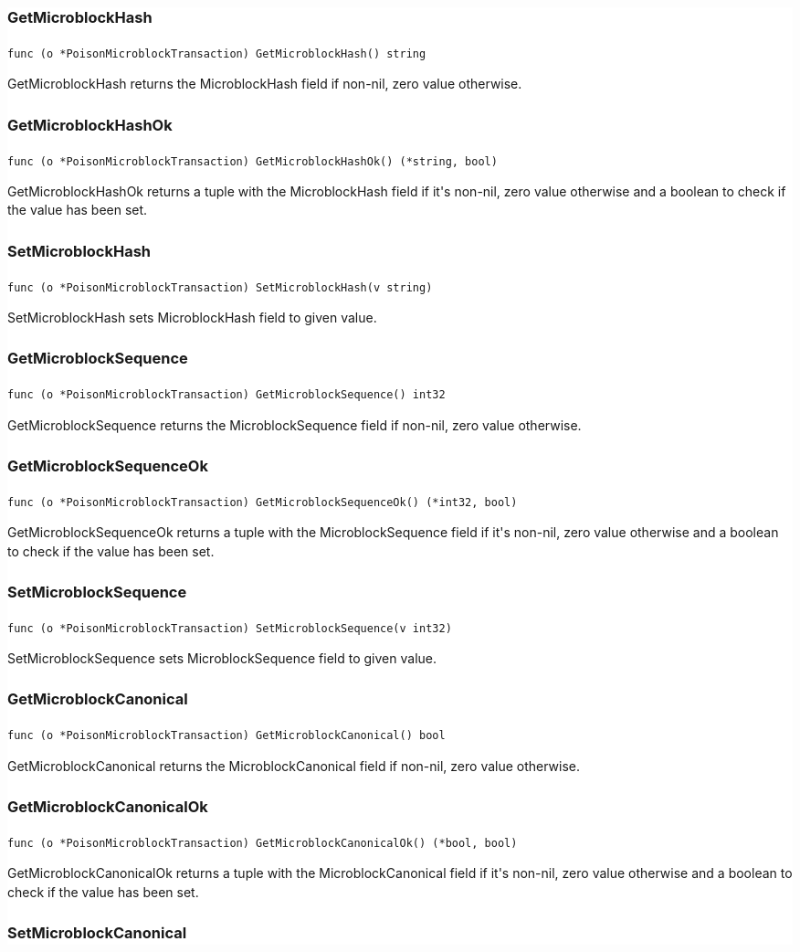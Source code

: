 
### GetMicroblockHash

`func (o *PoisonMicroblockTransaction) GetMicroblockHash() string`

GetMicroblockHash returns the MicroblockHash field if non-nil, zero value otherwise.

### GetMicroblockHashOk

`func (o *PoisonMicroblockTransaction) GetMicroblockHashOk() (*string, bool)`

GetMicroblockHashOk returns a tuple with the MicroblockHash field if it's non-nil, zero value otherwise
and a boolean to check if the value has been set.

### SetMicroblockHash

`func (o *PoisonMicroblockTransaction) SetMicroblockHash(v string)`

SetMicroblockHash sets MicroblockHash field to given value.


### GetMicroblockSequence

`func (o *PoisonMicroblockTransaction) GetMicroblockSequence() int32`

GetMicroblockSequence returns the MicroblockSequence field if non-nil, zero value otherwise.

### GetMicroblockSequenceOk

`func (o *PoisonMicroblockTransaction) GetMicroblockSequenceOk() (*int32, bool)`

GetMicroblockSequenceOk returns a tuple with the MicroblockSequence field if it's non-nil, zero value otherwise
and a boolean to check if the value has been set.

### SetMicroblockSequence

`func (o *PoisonMicroblockTransaction) SetMicroblockSequence(v int32)`

SetMicroblockSequence sets MicroblockSequence field to given value.


### GetMicroblockCanonical

`func (o *PoisonMicroblockTransaction) GetMicroblockCanonical() bool`

GetMicroblockCanonical returns the MicroblockCanonical field if non-nil, zero value otherwise.

### GetMicroblockCanonicalOk

`func (o *PoisonMicroblockTransaction) GetMicroblockCanonicalOk() (*bool, bool)`

GetMicroblockCanonicalOk returns a tuple with the MicroblockCanonical field if it's non-nil, zero value otherwise
and a boolean to check if the value has been set.

### SetMicroblockCanonical
